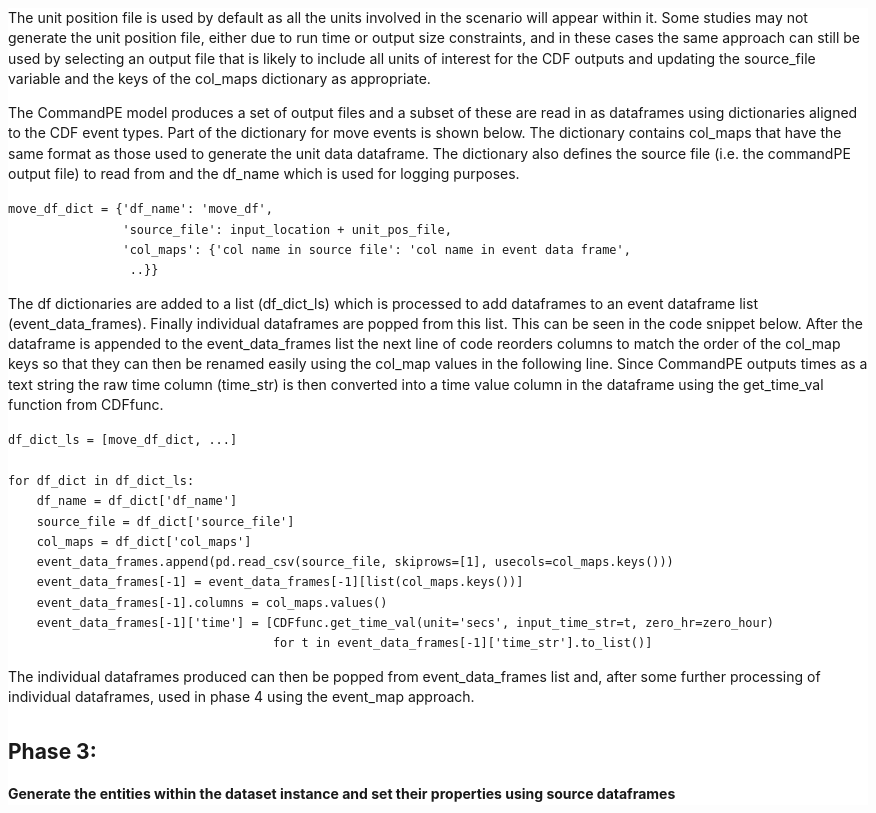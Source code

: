 The unit position file is used by default as all the units involved in the scenario will appear within it. 
Some studies may not generate the unit position file, either due to run time or output size constraints, and in these 
cases the same approach can still be used by selecting an output file that is likely to include all units of interest
for the CDF outputs and updating the source_file variable and the keys of the col_maps dictionary as appropriate.

The CommandPE model produces a set of output files and a subset of these are read in as dataframes using dictionaries 
aligned to the CDF event types. Part of the dictionary for move events is shown below. The dictionary contains col_maps 
that have the same format as those used to generate the unit data dataframe. The dictionary also defines the source file 
(i.e. the commandPE output file) to read from and the df_name which is used 
for logging purposes. 

    move_df_dict = {'df_name': 'move_df',
                    'source_file': input_location + unit_pos_file,
                    'col_maps': {'col name in source file': 'col name in event data frame', 
                     ..}}

The df dictionaries are added to a list (df_dict_ls) which is processed to add dataframes to an event dataframe list 
(event_data_frames). Finally individual dataframes are popped from this list. This can be seen in the code snippet
below. After the dataframe is appended to the event_data_frames list the next line of code reorders columns
to match the order of the col_map keys so that they can then be renamed easily using the col_map values in the 
following line. Since CommandPE outputs times as a text string the raw time column (time_str) is then converted into 
a time value column in the dataframe using the get_time_val function from CDFfunc.

    df_dict_ls = [move_df_dict, ...]

    for df_dict in df_dict_ls:
        df_name = df_dict['df_name']
        source_file = df_dict['source_file']
        col_maps = df_dict['col_maps']
        event_data_frames.append(pd.read_csv(source_file, skiprows=[1], usecols=col_maps.keys()))
        event_data_frames[-1] = event_data_frames[-1][list(col_maps.keys())]
        event_data_frames[-1].columns = col_maps.values()
        event_data_frames[-1]['time'] = [CDFfunc.get_time_val(unit='secs', input_time_str=t, zero_hr=zero_hour)
                                         for t in event_data_frames[-1]['time_str'].to_list()]

The individual dataframes produced can then be popped from event_data_frames list and, after some further processing 
of individual dataframes, used in phase 4 using the event_map approach.

## Phase 3: 
**Generate the entities within the dataset instance and set their properties using source dataframes**
